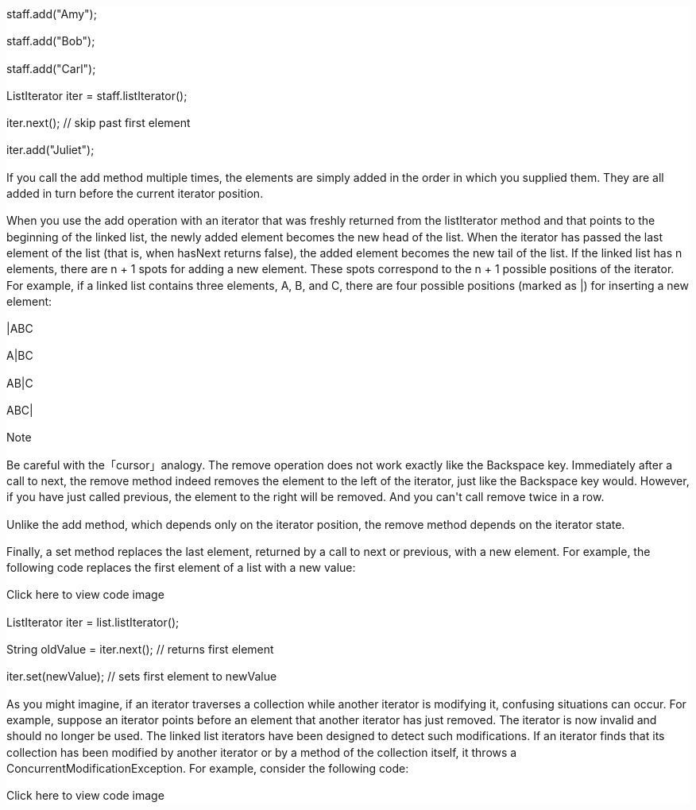 staff.add("Amy");

staff.add("Bob");

staff.add("Carl");

ListIterator<String> iter = staff.listIterator();

iter.next(); // skip past first element

iter.add("Juliet");

If you call the add method multiple times, the elements are simply added in the order in which you supplied them. They are all added in turn before the current iterator position.

When you use the add operation with an iterator that was freshly returned from the listIterator method and that points to the beginning of the linked list, the newly added element becomes the new head of the list. When the iterator has passed the last element of the list (that is, when hasNext returns false), the added element becomes the new tail of the list. If the linked list has n elements, there are n + 1 spots for adding a new element. These spots correspond to the n + 1 possible positions of the iterator. For example, if a linked list contains three elements, A, B, and C, there are four possible positions (marked as |) for inserting a new element:

|ABC

A|BC

AB|C

ABC|

Note

Be careful with the「cursor」analogy. The remove operation does not work exactly like the Backspace key. Immediately after a call to next, the remove method indeed removes the element to the left of the iterator, just like the Backspace key would. However, if you have just called previous, the element to the right will be removed. And you can't call remove twice in a row.

Unlike the add method, which depends only on the iterator position, the remove method depends on the iterator state.

Finally, a set method replaces the last element, returned by a call to next or previous, with a new element. For example, the following code replaces the first element of a list with a new value:

Click here to view code image

ListIterator<String> iter = list.listIterator();

String oldValue = iter.next(); // returns first element

iter.set(newValue); // sets first element to newValue

As you might imagine, if an iterator traverses a collection while another iterator is modifying it, confusing situations can occur. For example, suppose an iterator points before an element that another iterator has just removed. The iterator is now invalid and should no longer be used. The linked list iterators have been designed to detect such modifications. If an iterator finds that its collection has been modified by another iterator or by a method of the collection itself, it throws a ConcurrentModificationException. For example, consider the following code:

Click here to view code image
